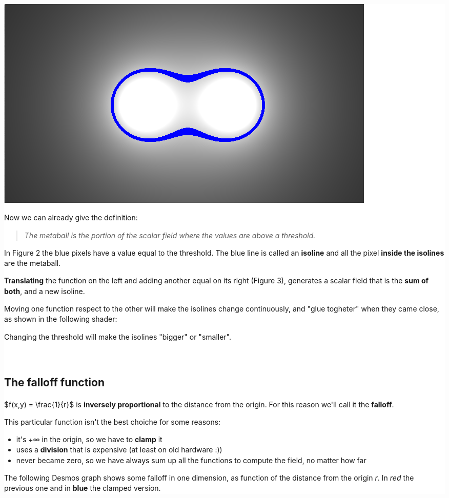 ![The border isoline of the metaball](two-charges-isoline.png) 

Now we can already give the definition:

>*The metaball is the portion of the scalar field where the values are above a threshold.*

In Figure 2 the blue pixels have a value equal to the threshold. The blue line is called an **isoline** and all the pixel **inside the isolines** are the metaball.

**Translating** the function on the left and adding another equal on its right (Figure 3), generates a scalar field that is the **sum of both**, and a new isoline.

Moving one function respect to the other will make the isolines change continuously, and "glue togheter" when they came close, as shown in the following shader:

<p><iframe width="100%" height="360" frameborder="0" src="https://www.shadertoy.com/embed/7tGyDR?gui=true&t=10&paused=false&muted=false" allowfullscreen></iframe><p/>

Changing the threshold will make the isolines "bigger" or "smaller". 

<br />

## The falloff function
$f(x,y) = \frac{1}{r}$ is **inversely proportional** to the distance from the origin. For this reason we'll call it the **falloff**.

This particular function isn't the best choiche for some reasons:

* it's $+\infty$ in the origin, so we have to **clamp** it
* uses a **division** that is expensive (at least on old hardware :))
* never became zero, so we have always sum up all the functions to compute the field, no matter how far

The following Desmos graph shows some falloff in one dimension, as function of the distance from the origin $r$. In *red* the previous one and in **blue** the clamped version.
